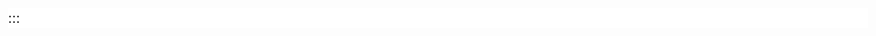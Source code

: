 </template>
<template #quiz>

<IsCompileText />

```rust
fn main() {
    let v = vec![1, 2, 3, 4];
    let a: Vec<_> = v.iter().filter(|x: &&i32| *x % 2 == 0).map(|x: &i32| x * 2).collect();
    let b: Vec<_> = v.iter().map(|x: &i32| x * 2).filter(|x: &i32| x % 2 == 0).collect();
    println!("{} {}", a[0], b[0]);
}
```

<IsCompile :answer="{ compiled: true, result: '4 2' }" />

</template>
</Quiz>
</QuizProvider>
:::
